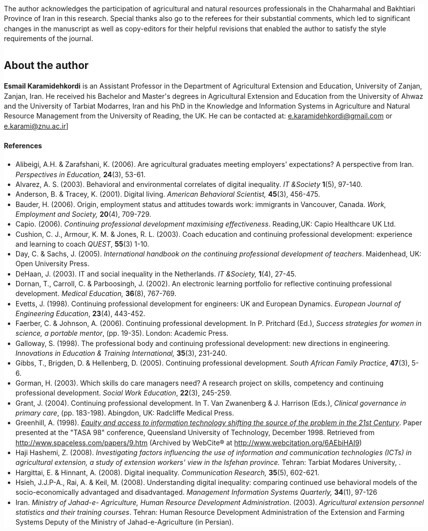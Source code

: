 The author acknowledges the participation of agricultural and natural resources professionals in the Chaharmahal and Bakhtiari Province of Iran in this research. Special thanks also go to the referees for their substantial comments, which led to significant changes in the manuscript as well as copy-editors for their helpful revisions that enabled the author to satisfy the style requirements of the journal.

## About the author

**Esmail Karamidehkordi** is an Assistant Professor in the Department of Agricultural Extension and Education, University of Zanjan, Zanjan, Iran. He received his Bachelor and Master's degrees in Agricultural Extension and Education from the University of Ahwaz and the University of Tarbiat Modarres, Iran and his PhD in the Knowledge and Information Systems in Agriculture and Natural Resource Management from the University of Reading, the UK. He can be contacted at: [e.karamidehkordi@gmail.com](mailto:h.gibson@lim.ac.sa) or [e.karami@znu.ac.ir](mailto:e.karami@znu.ac.ir)]

#### References

*   Alibeigi, A.H. & Zarafshani, K. (2006). Are agricultural graduates meeting employers' expectations? A perspective from Iran. _Perspectives in Education,_ **24**(3), 53-61.
*   Alvarez, A. S. (2003). Behavioral and environmental correlates of digital inequality. _IT &Society_ **1**(5), 97-140.
*   Anderson, B. & Tracey, K. (2001). Digital living. _American Behavioral Scientist,_ **45**(3), 456-475.
*   Bauder, H. (2006). Origin, employment status and attitudes towards work: immigrants in Vancouver, Canada. _Work, Employment and Society,_ **20**(4), 709-729.
*   Capio. (2006). _Continuing professional development maximising effectiveness_. Reading,UK: Capio Healthcare UK Ltd.
*   Cushion, C. J., Armour, K. M. & Jones, R. L. (2003). Coach education and continuing professional development: experience and learning to coach _QUEST_, **55**(3) 1-10.
*   Day, C. & Sachs, J. (2005). _International handbook on the continuing professional development of teachers_. Maidenhead, UK: Open University Press.
*   DeHaan, J. (2003). IT and social inequality in the Netherlands. _IT &Society,_ **1**(4), 27-45.
*   Dornan, T., Carroll, C. & Parboosingh, J. (2002). An electronic learning portfolio for reflective continuing professional development. _Medical Education,_ **36**(8), 767-769.
*   Evetts, J. (1998). Continuing professional development for engineers: UK and European Dynamics. _European Journal of Engineering Education_, **23**(4), 443-452.
*   Faerber, C. & Johnson, A. (2006). Continuing professional development. In P. Pritchard (Ed.), _Success strategies for women in science, a portable mentor_, (pp. 19-35). London: Academic Press.
*   Galloway, S. (1998). The professional body and continuing professional development: new directions in engineering. _Innovations in Education & Training International,_ **35**(3), 231-240.
*   Gibbs, T., Brigden, D. & Hellenberg, D. (2005). Continuing professional development. _South African Family Practice_, **47**(3), 5-6.
*   Gorman, H. (2003). Which skills do care managers need? A research project on skills, competency and continuing professional development. _Social Work Education_, **22**(3), 245-259.
*   Grant, J. (2004). Continuing professional development. In T. Van Zwanenberg & J. Harrison (Eds.), _Clinical governance in primary care_, (pp. 183-198). Abingdon, UK: Radcliffe Medical Press.
*   Greenhill, A. (1998). _[Equity and access to information technology shifting the source of the problem in the 21st Century](http://www.webcitation.org/6AEbiHAI9)_. Paper presented at the "TASA 98" conference, Queensland University of Technology, December 1998\. Retrieved from http://www.spaceless.com/papers/9.htm (Archived by WebCite® at http://www.webcitation.org/6AEbiHAI9)
*   Haji Hashemi, Z. (2008). _Investigating factors influencing the use of information and communication technologies (ICTs) in agricultural extension, a study of extension workers' view in the Isfehan province._ Tehran: Tarbiat Modares University, .
*   Hargittai, E. & Hinnant, A. (2008). Digital inequality. _Communication Research,_ **35**(5), 602-621.
*   Hsieh, J.J.P-A., Rai, A. & Keil, M. (2008). Understanding digital inequality: comparing continued use behavioral models of the socio-economically advantaged and disadvantaged. _Management Information Systems Quarterly,_ **34**(1), 97-126
*   Iran. _Ministry of Jahad-e- Agriculture, Human Resource Development Administration_. (2003). _Agricultural extension personnel statistics and their training courses_. Tehran: Human Resource Development Administration of the Extension and Farming Systems Deputy of the Ministry of Jahad-e-Agriculture (in Persian).